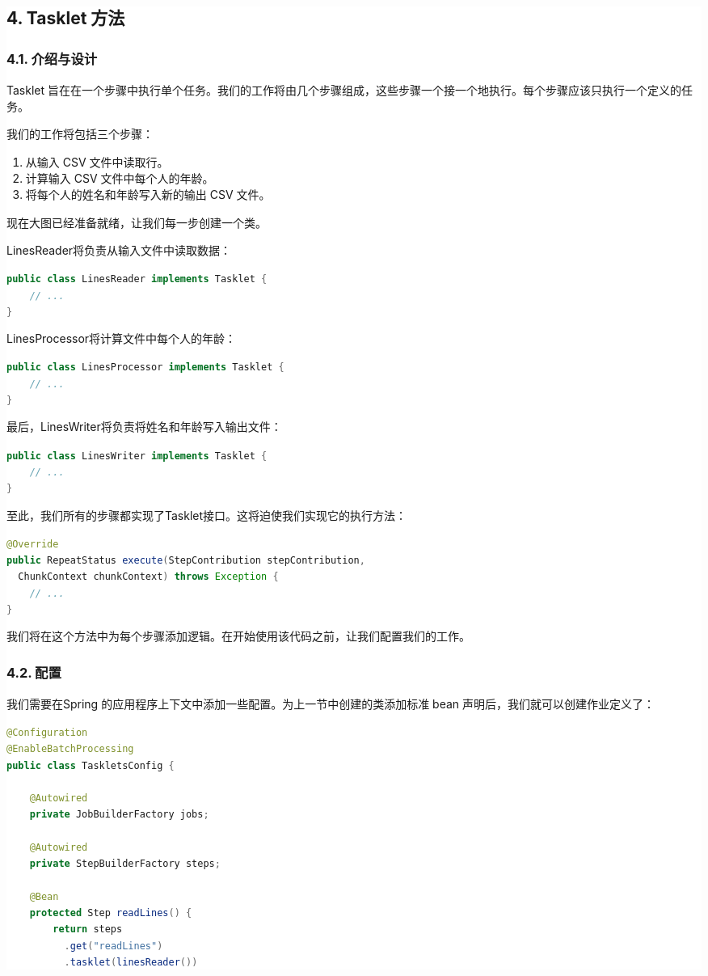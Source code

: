## 4. Tasklet 方法

### 4.1. 介绍与设计

Tasklet 旨在在一个步骤中执行单个任务。我们的工作将由几个步骤组成，这些步骤一个接一个地执行。每个步骤应该只执行一个定义的任务。

我们的工作将包括三个步骤：

1.  从输入 CSV 文件中读取行。
2.  计算输入 CSV 文件中每个人的年龄。
3.  将每个人的姓名和年龄写入新的输出 CSV 文件。

现在大图已经准备就绪，让我们每一步创建一个类。

LinesReader将负责从输入文件中读取数据：

```java
public class LinesReader implements Tasklet {
    // ...
}
```

LinesProcessor将计算文件中每个人的年龄：

```java
public class LinesProcessor implements Tasklet {
    // ...
}
```

最后，LinesWriter将负责将姓名和年龄写入输出文件：

```java
public class LinesWriter implements Tasklet {
    // ...
}
```

至此，我们所有的步骤都实现了Tasklet接口。这将迫使我们实现它的执行方法：

```java
@Override
public RepeatStatus execute(StepContribution stepContribution, 
  ChunkContext chunkContext) throws Exception {
    // ...
}
```

我们将在这个方法中为每个步骤添加逻辑。在开始使用该代码之前，让我们配置我们的工作。

### 4.2. 配置

我们需要在Spring 的应用程序上下文中添加一些配置。为上一节中创建的类添加标准 bean 声明后，我们就可以创建作业定义了：

```java
@Configuration
@EnableBatchProcessing
public class TaskletsConfig {

    @Autowired 
    private JobBuilderFactory jobs;

    @Autowired 
    private StepBuilderFactory steps;

    @Bean
    protected Step readLines() {
        return steps
          .get("readLines")
          .tasklet(linesReader())
```